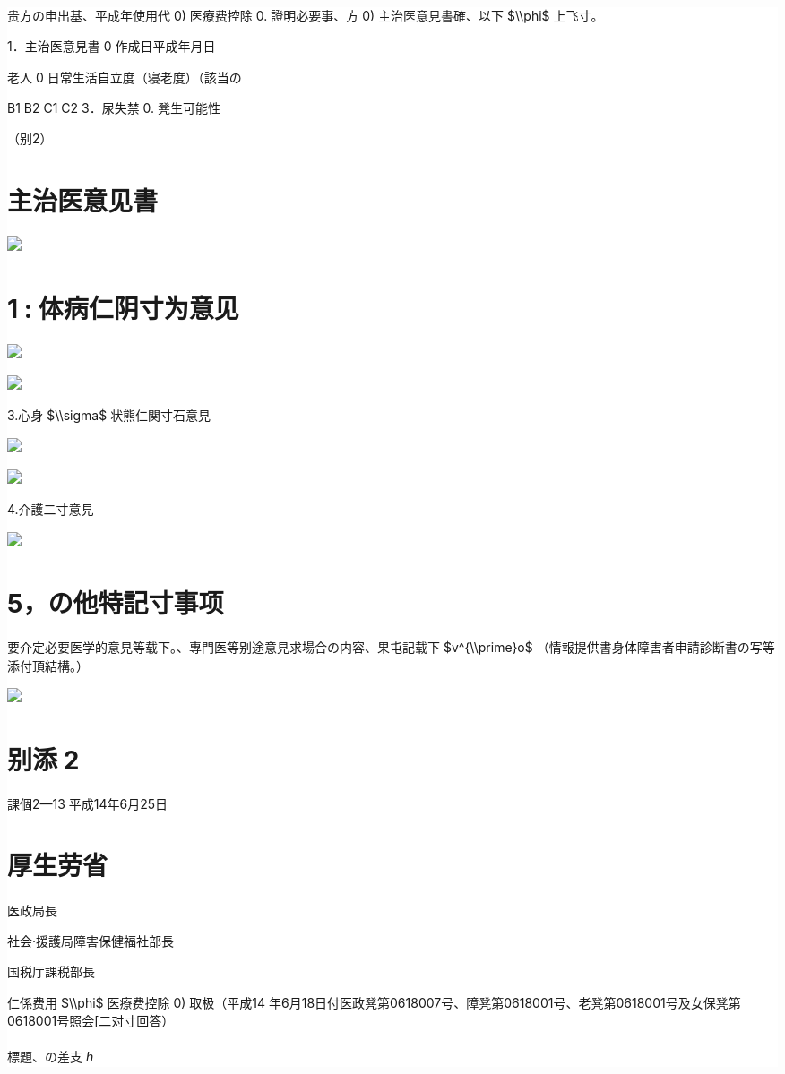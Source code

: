 贵方の申出基、平成年使用代 $0)$ 医療费控除 $0.$ 證明必要事、方 $0)$ 主治医意見書確、以下 $\\phi$ 上飞寸。

1．主治医意見書 $0$ 作成日平成年月日

老人 $0$ 日常生活自立度（寝老度）（該当の

B1 B2 C1 C2 3．尿失禁 $0.$ 凳生可能性

（别2）

# 主治医意见書

![](https://www.nta.go.jp/tmp/c37e5ff6-0c50-459f-83e8-dea23bc9fc97/images/57e6155293ea3564817e3a8d037d6be93ef695d0cccd2a6bf888fe5353c16f34.jpg)

# 1 : 体病仁阴寸为意见

![](https://www.nta.go.jp/tmp/c37e5ff6-0c50-459f-83e8-dea23bc9fc97/images/6ab8333e7ed30a136b53f5a16e5d6d815c9a1e91a589ba63eb35d76e0b1bd780.jpg)

![](https://www.nta.go.jp/tmp/c37e5ff6-0c50-459f-83e8-dea23bc9fc97/images/99bd723a01030ff0cf7429dc0ca302d4de922152dc3b509b6d4f5b58271e5f46.jpg)

3.心身 $\\sigma$ 状熊仁関寸石意見

![](https://www.nta.go.jp/tmp/c37e5ff6-0c50-459f-83e8-dea23bc9fc97/images/d863ce4380b00f290a5a1558eb43c7ac4381f2ca0a79909e52cb16cd998d8eff.jpg)

![](https://www.nta.go.jp/tmp/c37e5ff6-0c50-459f-83e8-dea23bc9fc97/images/53413e7cf9b421e209129fed897bfd055e3fdbe53c07e49c9f079b32f3efe9fc.jpg)

4.介護二寸意見

![](https://www.nta.go.jp/tmp/c37e5ff6-0c50-459f-83e8-dea23bc9fc97/images/aae6cbc120bd915e652bd8ced08c721af548a2fb901a1e348123fb8db87fda64.jpg)

# 5，の他特記寸事项

要介定必要医学的意見等载下。、專門医等别途意見求場合の内容、果屯記载下 $v^{\\prime}o$ （情報提供書身体障害者申請診断書の写等添付頂結構。）

![](https://www.nta.go.jp/tmp/c37e5ff6-0c50-459f-83e8-dea23bc9fc97/images/3986ae2614d761447a9d6817f854b76ae66597ad3e272ebeab8177cffb74dda0.jpg)

# 别添 2

課個2—13 平成14年6月25日

# 厚生劳省

医政局長

社会·援護局障害保健福社部長

国税厅課税部長

仁係费用 $\\phi$ 医療费控除 $0)$ 取极（平成14 年6月18日付医政凳第0618007号、障凳第0618001号、老凳第0618001号及女保凳第0618001号照会\[二对寸回答）\
\
標題、の差支 $h$